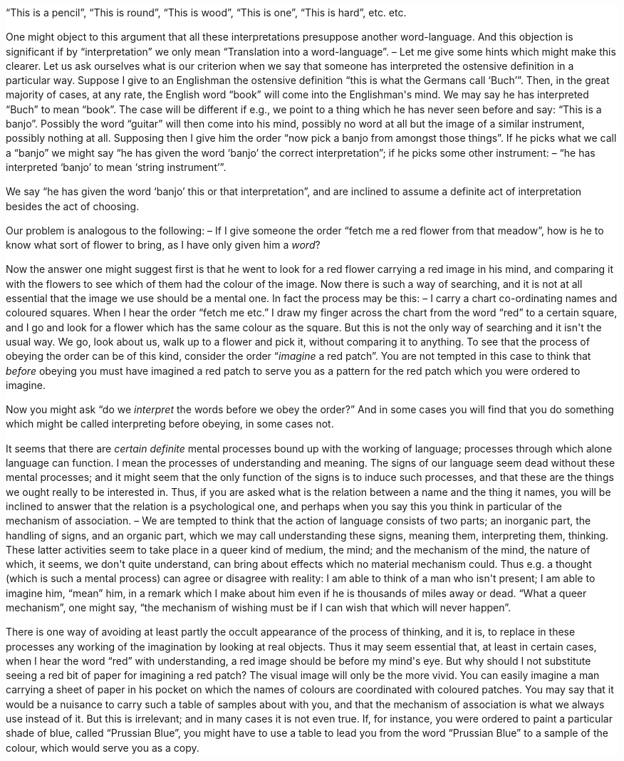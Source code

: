 “This is a pencil”, “This is round”, “This is wood”, “This is one”, “This is hard”, etc. etc.

One might object to this argument that all these interpretations presuppose another word-language. And this objection is significant if by “interpretation” we only mean “Translation into a word-language”. – Let me give some hints which might make this clearer. Let us ask ourselves what is our criterion when we say that someone has interpreted the ostensive definition in a particular way. Suppose I give to an Englishman the ostensive definition “this is what the Germans call ‘Buch’”. Then, in the great majority of cases, at any rate, the English word “book” will come into the Englishman's mind. We may say he has interpreted “Buch” to mean “book”. The case will be different if e.g., we point to a thing which he has never seen before and say: “This is a banjo”. Possibly the word “guitar” will then come into his mind, possibly no word at all but the image of a similar instrument, possibly nothing at all. Supposing then I give him the order “now pick a banjo from amongst those things”. If he picks what we call a “banjo” we might say “he has given the word ‘banjo’ the correct interpretation”; if he picks some other instrument: – “he has interpreted ‘banjo’ to mean ‘string instrument’”.

We say “he has given the word ‘banjo’ this or that interpretation”,  and are inclined to assume a definite act of interpretation besides the act of choosing.

Our problem is analogous to the following: – If I give someone the order “fetch me a red flower from that meadow”, how is he to know what sort of flower to bring, as I have only given him a *word*?

Now the answer one might suggest first is that he went to look for a red flower carrying a red image in his mind, and comparing it with the flowers to see which of them had the colour of the image. Now there is such a way of searching, and it is not at all essential that the image we use should be a mental one. In fact the process may be this: – I carry a chart co-ordinating names and coloured squares. When I hear the order “fetch me etc.” I draw my finger across the chart from the word “red” to a certain square, and I go and look for a flower which has the same colour as the square. But this is not the only way of searching and it isn't the usual way. We go, look about us, walk up to a flower and pick it, without comparing it to anything. To see that the process of obeying the order can be of this kind, consider the order “*imagine* a red patch”. You are not tempted in this case to think that *before* obeying you must have imagined a red patch to serve you as a pattern for the red patch which you were ordered to imagine.

Now you might ask “do we *interpret* the words before we obey the order?” And in some cases you will find that you do something which might be called interpreting before obeying, in some cases not.

It seems that there are *certain definite* mental processes bound up with the working of language; processes through which alone language can function. I mean the processes of understanding and meaning. The signs of our language seem dead without these mental processes; and it might seem that the only function of the signs is to induce such processes, and that these are the things we ought really to be interested in. Thus, if you are asked what is the relation between a name and the thing it names, you will be inclined to answer that the relation is a psychological one, and perhaps when you say this you think in particular of the mechanism of association. – We are tempted to think that the action of language consists of two parts; an inorganic part, the handling of signs, and an organic part, which we may call understanding these signs, meaning them, interpreting them, thinking. These latter activities seem to take place in a queer kind of medium, the mind; and the mechanism of the mind, the nature of which, it seems, we don't quite understand, can bring about effects which no material mechanism could. Thus e.g. a thought (which is such a mental process) can agree or disagree with reality: I am able to think of a man who isn't present; I am able to imagine him, “mean” him, in a remark which I make about him even if he is thousands of miles away or dead. “What a queer mechanism”, one might say, “the mechanism of wishing must be if I can wish that which will never happen”.

There is one way of avoiding at least partly the occult appearance of the process of thinking, and it is, to replace in these processes any working of the imagination by looking at real  objects. Thus it may seem essential that, at least in certain cases, when I hear the word “red” with understanding, a red image should be before my mind's eye. But why should I not substitute seeing a red bit of paper for imagining a red patch? The visual image will only be the more vivid. You can easily imagine a man carrying a sheet of paper in his pocket on which the names of colours are coordinated with coloured patches. You may say that it would be a nuisance to carry such a table of samples about with you, and that the mechanism of association is what we always use instead of it. But this is irrelevant; and in many cases it is not even true. If, for instance, you were ordered to paint a particular shade of blue, called “Prussian Blue”, you might have to use a table to lead you from the word “Prussian Blue” to a sample of the colour, which would serve you as a copy.
